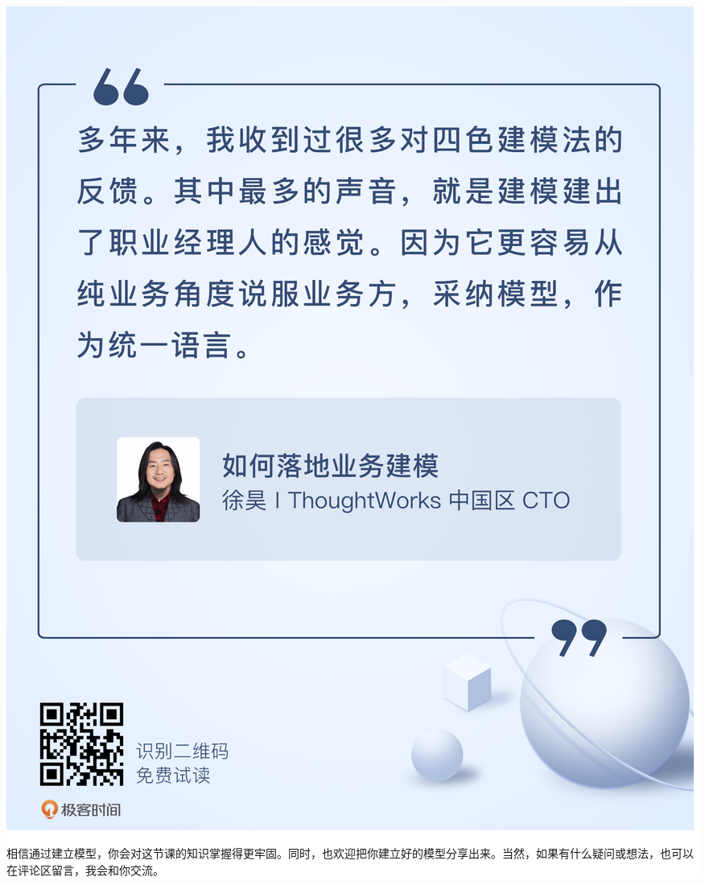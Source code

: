 ![](images/392869/0a409f45bfd4ed2ddyy7513fb6185aee.jpg)

相信通过建立模型，你会对这节课的知识掌握得更牢固。同时，也欢迎把你建立好的模型分享出来。当然，如果有什么疑问或想法，也可以在评论区留言，我会和你交流。